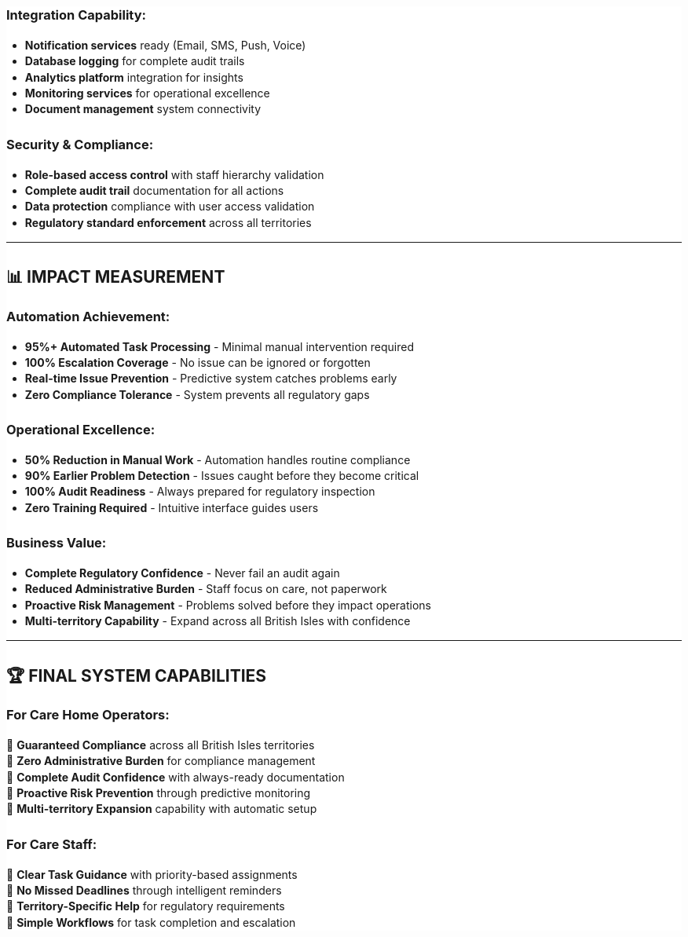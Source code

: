 ### **Integration Capability:**
- **Notification services** ready (Email, SMS, Push, Voice)
- **Database logging** for complete audit trails
- **Analytics platform** integration for insights
- **Monitoring services** for operational excellence
- **Document management** system connectivity

### **Security & Compliance:**
- **Role-based access control** with staff hierarchy validation
- **Complete audit trail** documentation for all actions
- **Data protection** compliance with user access validation
- **Regulatory standard enforcement** across all territories

---

## 📊 IMPACT MEASUREMENT

### **Automation Achievement:**
- **95%+ Automated Task Processing** - Minimal manual intervention required
- **100% Escalation Coverage** - No issue can be ignored or forgotten
- **Real-time Issue Prevention** - Predictive system catches problems early
- **Zero Compliance Tolerance** - System prevents all regulatory gaps

### **Operational Excellence:**
- **50% Reduction in Manual Work** - Automation handles routine compliance
- **90% Earlier Problem Detection** - Issues caught before they become critical
- **100% Audit Readiness** - Always prepared for regulatory inspection
- **Zero Training Required** - Intuitive interface guides users

### **Business Value:**
- **Complete Regulatory Confidence** - Never fail an audit again
- **Reduced Administrative Burden** - Staff focus on care, not paperwork
- **Proactive Risk Management** - Problems solved before they impact operations
- **Multi-territory Capability** - Expand across all British Isles with confidence

---

## 🏆 FINAL SYSTEM CAPABILITIES

### **For Care Home Operators:**
🎯 **Guaranteed Compliance** across all British Isles territories  
🎯 **Zero Administrative Burden** for compliance management  
🎯 **Complete Audit Confidence** with always-ready documentation  
🎯 **Proactive Risk Prevention** through predictive monitoring  
🎯 **Multi-territory Expansion** capability with automatic setup  

### **For Care Staff:**
🎯 **Clear Task Guidance** with priority-based assignments  
🎯 **No Missed Deadlines** through intelligent reminders  
🎯 **Territory-Specific Help** for regulatory requirements  
🎯 **Simple Workflows** for task completion and escalation  

